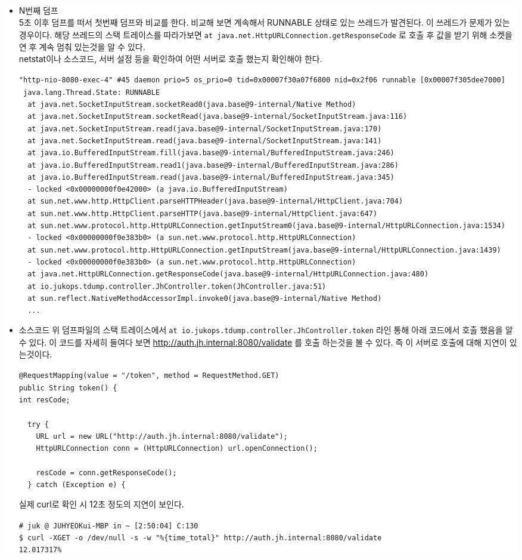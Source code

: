 - N번째 덤프  
  5초 이후 덤프를 떠서 첫번째 덤프와 비교를 한다. 비교해 보면 계속해서 RUNNABLE 상태로 있는 쓰레드가 발견된다. 이 쓰레드가 문제가 있는 경우이다. 해당 쓰레드의 스택 트레이스를 따라가보면 `at java.net.HttpURLConnection.getResponseCode` 로 호출 후 값을 받기 위해 소켓을 연 후 계속 멈춰 있는것을 알 수 있다.  
  netstat이나 소스코드, 서버 설정 등을 확인하여 어떤 서버로 호출 했는지 확인해야 한다.  
  ```
  "http-nio-8080-exec-4" #45 daemon prio=5 os_prio=0 tid=0x00007f30a07f6800 nid=0x2f06 runnable [0x00007f305dee7000]
   java.lang.Thread.State: RUNNABLE
    at java.net.SocketInputStream.socketRead0(java.base@9-internal/Native Method)
    at java.net.SocketInputStream.socketRead(java.base@9-internal/SocketInputStream.java:116)
    at java.net.SocketInputStream.read(java.base@9-internal/SocketInputStream.java:170)
    at java.net.SocketInputStream.read(java.base@9-internal/SocketInputStream.java:141)
    at java.io.BufferedInputStream.fill(java.base@9-internal/BufferedInputStream.java:246)
    at java.io.BufferedInputStream.read1(java.base@9-internal/BufferedInputStream.java:286)
    at java.io.BufferedInputStream.read(java.base@9-internal/BufferedInputStream.java:345)
    - locked <0x00000000f0e42000> (a java.io.BufferedInputStream)
    at sun.net.www.http.HttpClient.parseHTTPHeader(java.base@9-internal/HttpClient.java:704)
    at sun.net.www.http.HttpClient.parseHTTP(java.base@9-internal/HttpClient.java:647)
    at sun.net.www.protocol.http.HttpURLConnection.getInputStream0(java.base@9-internal/HttpURLConnection.java:1534)
    - locked <0x00000000f0e383b0> (a sun.net.www.protocol.http.HttpURLConnection)
    at sun.net.www.protocol.http.HttpURLConnection.getInputStream(java.base@9-internal/HttpURLConnection.java:1439)
    - locked <0x00000000f0e383b0> (a sun.net.www.protocol.http.HttpURLConnection)
    at java.net.HttpURLConnection.getResponseCode(java.base@9-internal/HttpURLConnection.java:480)
    at io.jukops.tdump.controller.JhController.token(JhController.java:51)
    at sun.reflect.NativeMethodAccessorImpl.invoke0(java.base@9-internal/Native Method)
    ...
  ```

- 소스코드
  위 덤프파일의 스택 트레이스에서 `at io.jukops.tdump.controller.JhController.token` 라인 통해 아래 코드에서 호출 했음을 알 수 있다. 이 코드를 자세히 들여다 보면 http://auth.jh.internal:8080/validate 를 호출 하는것을 볼 수 있다. 즉 이 서버로 호출에 대해 지연이 있는것이다.  

  ```
  @RequestMapping(value = "/token", method = RequestMethod.GET)
  public String token() {
  int resCode;

    try {
      URL url = new URL("http://auth.jh.internal:8080/validate");
      HttpURLConnection conn = (HttpURLConnection) url.openConnection();

      resCode = conn.getResponseCode();
    } catch (Exception e) {

  ```
  실제 curl로 확인 시 12초 정도의 지연이 보인다.
  ```
  # juk @ JUHYEOKui-MBP in ~ [2:50:04] C:130
  $ curl -XGET -o /dev/null -s -w "%{time_total}" http://auth.jh.internal:8080/validate
  12.017317%
  ```
